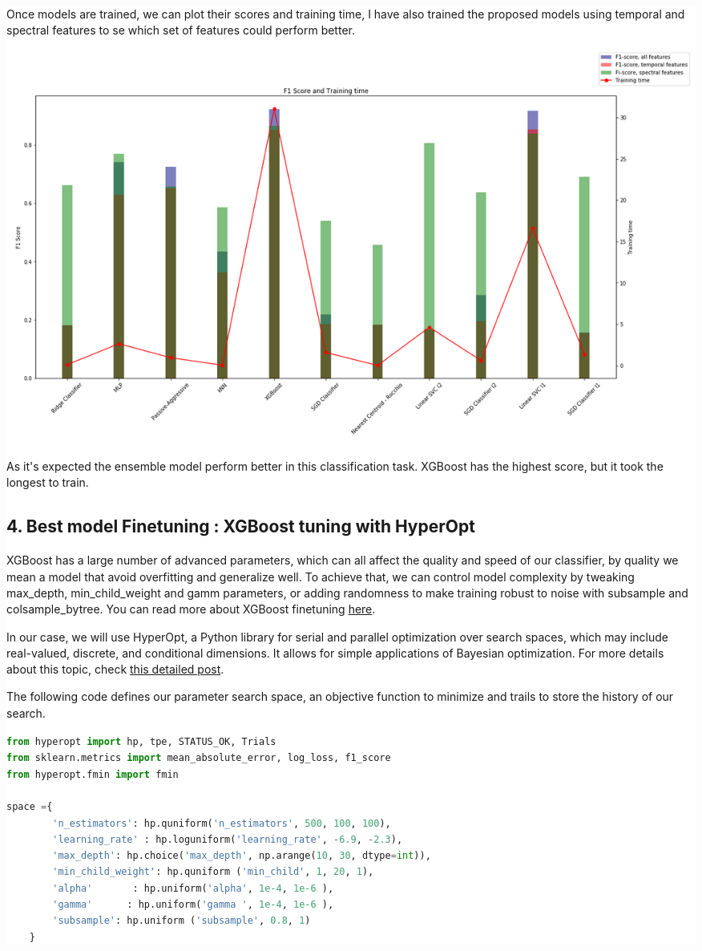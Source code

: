 Once models are trained, we can plot their scores and training time, I have also trained the proposed models using temporal and spectral features to se which set of features could perform better.

<img src="https://raw.githubusercontent.com/salihbout/salihbout.github.io/main/assets/img/posts/har-ml/models-scores.PNG" alt="Classifiers score">


As it's expected the ensemble model perform better in this classification task. XGBoost has the highest score, but it took the longest to train.

## 4. Best model Finetuning : XGBoost tuning with HyperOpt
XGBoost has a large number of advanced parameters, which can all affect the quality and speed of our classifier, by quality we mean a model that avoid overfitting and generalize well. To achieve that, we can control model complexity by tweaking max_depth, min_child_weight and gamm parameters, or adding randomness to make training robust to noise with subsample and colsample_bytree. You can read more about XGBoost finetuning [here](https://www.dataiku.com/learn/guide/code/python/advanced-xgboost-tuning.html).

In our case, we will use HyperOpt, a Python library for serial and parallel optimization over search spaces, which may include real-valued, discrete, and conditional dimensions. It allows for simple applications of Bayesian optimization. For more details about this topic, check [this detailed post](https://towardsdatascience.com/an-introductory-example-of-bayesian-optimization-in-python-with-hyperopt-aae40fff4ff0).

The following code defines our parameter search space, an objective function to minimize and trails to store the history of our search.


```python
from hyperopt import hp, tpe, STATUS_OK, Trials
from sklearn.metrics import mean_absolute_error, log_loss, f1_score
from hyperopt.fmin import fmin

space ={
        'n_estimators': hp.quniform('n_estimators', 500, 100, 100),
        'learning_rate' : hp.loguniform('learning_rate', -6.9, -2.3),
        'max_depth': hp.choice('max_depth', np.arange(10, 30, dtype=int)),
        'min_child_weight': hp.quniform ('min_child', 1, 20, 1),
        'alpha'       : hp.uniform('alpha', 1e-4, 1e-6 ),
        'gamma'      : hp.uniform('gamma ', 1e-4, 1e-6 ),
        'subsample': hp.uniform ('subsample', 0.8, 1)
    }
```
